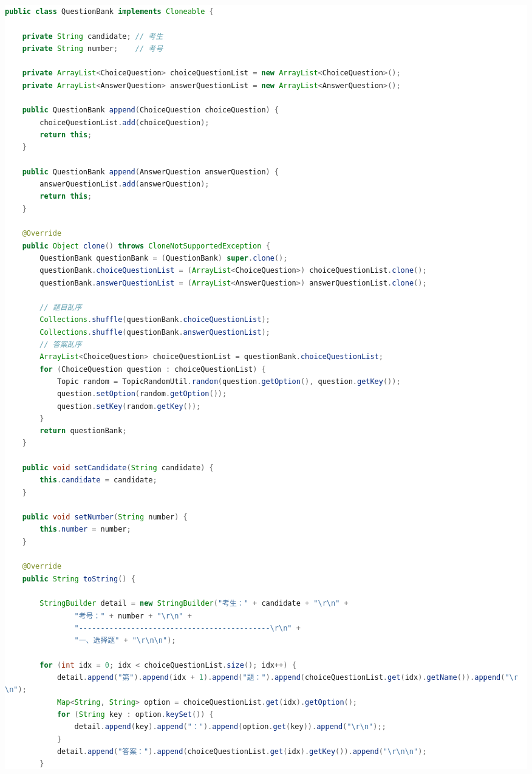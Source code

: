 ```java
public class QuestionBank implements Cloneable {

    private String candidate; // 考生
    private String number;    // 考号

    private ArrayList<ChoiceQuestion> choiceQuestionList = new ArrayList<ChoiceQuestion>();
    private ArrayList<AnswerQuestion> answerQuestionList = new ArrayList<AnswerQuestion>();

    public QuestionBank append(ChoiceQuestion choiceQuestion) {
        choiceQuestionList.add(choiceQuestion);
        return this;
    }

    public QuestionBank append(AnswerQuestion answerQuestion) {
        answerQuestionList.add(answerQuestion);
        return this;
    }

    @Override
    public Object clone() throws CloneNotSupportedException {
        QuestionBank questionBank = (QuestionBank) super.clone();
        questionBank.choiceQuestionList = (ArrayList<ChoiceQuestion>) choiceQuestionList.clone();
        questionBank.answerQuestionList = (ArrayList<AnswerQuestion>) answerQuestionList.clone();

        // 题目乱序
        Collections.shuffle(questionBank.choiceQuestionList);
        Collections.shuffle(questionBank.answerQuestionList);
        // 答案乱序
        ArrayList<ChoiceQuestion> choiceQuestionList = questionBank.choiceQuestionList;
        for (ChoiceQuestion question : choiceQuestionList) {
            Topic random = TopicRandomUtil.random(question.getOption(), question.getKey());
            question.setOption(random.getOption());
            question.setKey(random.getKey());
        }
        return questionBank;
    }

    public void setCandidate(String candidate) {
        this.candidate = candidate;
    }

    public void setNumber(String number) {
        this.number = number;
    }

    @Override
    public String toString() {

        StringBuilder detail = new StringBuilder("考生：" + candidate + "\r\n" +
                "考号：" + number + "\r\n" +
                "--------------------------------------------\r\n" +
                "一、选择题" + "\r\n\n");

        for (int idx = 0; idx < choiceQuestionList.size(); idx++) {
            detail.append("第").append(idx + 1).append("题：").append(choiceQuestionList.get(idx).getName()).append("\r\n");
            Map<String, String> option = choiceQuestionList.get(idx).getOption();
            for (String key : option.keySet()) {
                detail.append(key).append("：").append(option.get(key)).append("\r\n");;
            }
            detail.append("答案：").append(choiceQuestionList.get(idx).getKey()).append("\r\n\n");
        }

```